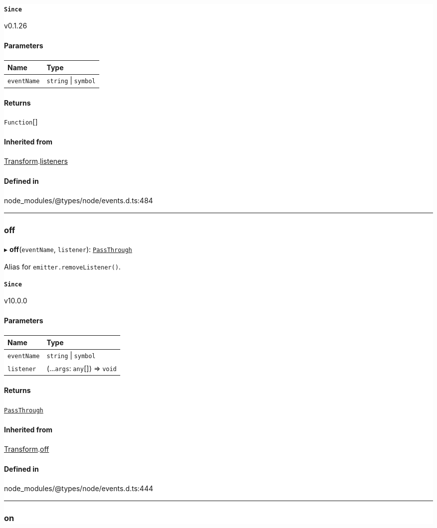 **`Since`**

v0.1.26

#### Parameters

| Name | Type |
| :------ | :------ |
| `eventName` | `string` \| `symbol` |

#### Returns

`Function`[]

#### Inherited from

[Transform](internal_.Transform.md).[listeners](internal_.Transform.md#listeners)

#### Defined in

node_modules/@types/node/events.d.ts:484

___

### off

▸ **off**(`eventName`, `listener`): [`PassThrough`](internal_.internal.PassThrough.md)

Alias for `emitter.removeListener()`.

**`Since`**

v10.0.0

#### Parameters

| Name | Type |
| :------ | :------ |
| `eventName` | `string` \| `symbol` |
| `listener` | (...`args`: `any`[]) => `void` |

#### Returns

[`PassThrough`](internal_.internal.PassThrough.md)

#### Inherited from

[Transform](internal_.Transform.md).[off](internal_.Transform.md#off)

#### Defined in

node_modules/@types/node/events.d.ts:444

___

### on
